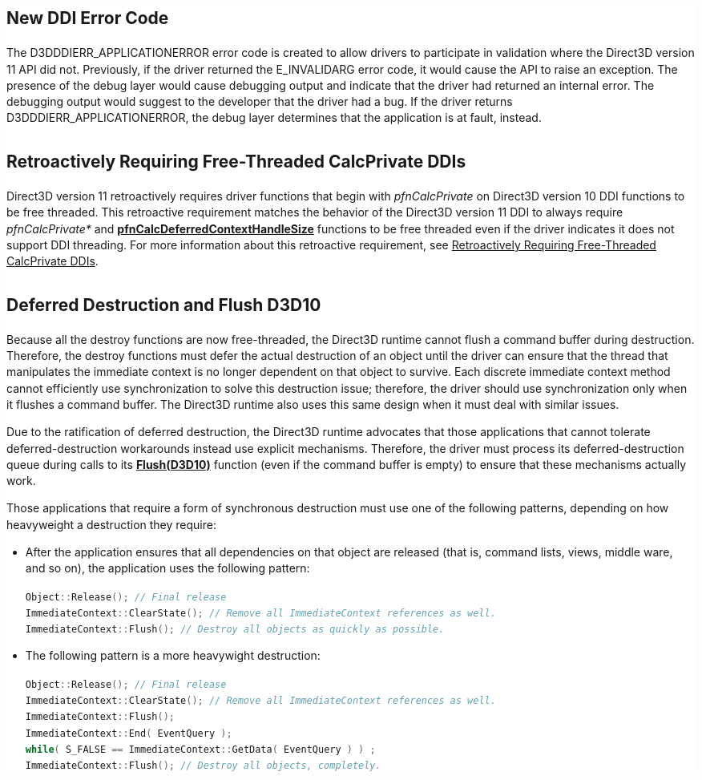 ## New DDI Error Code

The D3DDDIERR_APPLICATIONERROR error code is created to allow drivers to participate in validation where the Direct3D version 11 API did not. Previously, if the driver returned the E_INVALIDARG error code, it would cause the API to raise an exception. The presence of the debug layer would cause debugging output and indicate that the driver had returned an internal error. The debugging output would suggest to the developer that the driver had a bug. If the driver returns D3DDDIERR_APPLICATIONERROR, the debug layer determines that the application is at fault, instead.

## Retroactively Requiring Free-Threaded CalcPrivate DDIs

Direct3D version 11 retroactively requires driver functions that begin with *pfnCalcPrivate* on Direct3D version 10 DDI functions to be free threaded. This retroactive requirement matches the behavior of the Direct3D version 11 DDI to always require *pfnCalcPrivate\** and [**pfnCalcDeferredContextHandleSize**](/windows-hardware/drivers/ddi/d3d10umddi/nc-d3d10umddi-pfnd3d11ddi_calcdeferredcontexthandlesize) functions to be free threaded even if the driver indicates it does not support DDI threading. For more information about this retroactive requirement, see [Retroactively Requiring Free-Threaded CalcPrivate DDIs](retroactively-requiring-free-threaded-calcprivate-ddis.md).

## Deferred Destruction and Flush D3D10

Because all the destroy functions are now free-threaded, the Direct3D runtime cannot flush a command buffer during destruction. Therefore, the destroy functions must defer the actual destruction of an object until the driver can ensure that the thread that manipulates the immediate context is no longer dependent on that object to survive. Each discrete immediate context method cannot efficiently use synchronization to solve this destruction issue; therefore, the driver should use synchronization only when it flushes a command buffer. The Direct3D runtime also uses this same design when it must deal with similar issues.

Due to the ratification of deferred destruction, the Direct3D runtime advocates that those applications that cannot tolerate deferred-destruction workarounds instead use explicit mechanisms. Therefore, the driver must process its deferred-destruction queue during calls to its [**Flush(D3D10)**](/windows-hardware/drivers/ddi/d3d10umddi/nc-d3d10umddi-pfnd3d10ddi_flush) function (even if the command buffer is empty) to ensure that these mechanisms actually work.

Those applications that require a form of synchronous destruction must use one of the following patterns, depending on how heavyweight a destruction they require:

- After the application ensures that all dependencies on that object are released (that is, command lists, views, middle ware, and so on), the application uses the following pattern:

    ```cpp
    Object::Release(); // Final release
    ImmediateContext::ClearState(); // Remove all ImmediateContext references as well.
    ImmediateContext::Flush(); // Destroy all objects as quickly as possible.
    ```

- The following pattern is a more heavywight destruction:

    ```cpp
    Object::Release(); // Final release
    ImmediateContext::ClearState(); // Remove all ImmediateContext references as well.
    ImmediateContext::Flush();
    ImmediateContext::End( EventQuery );
    while( S_FALSE == ImmediateContext::GetData( EventQuery ) ) ;
    ImmediateContext::Flush(); // Destroy all objects, completely.
    ```
